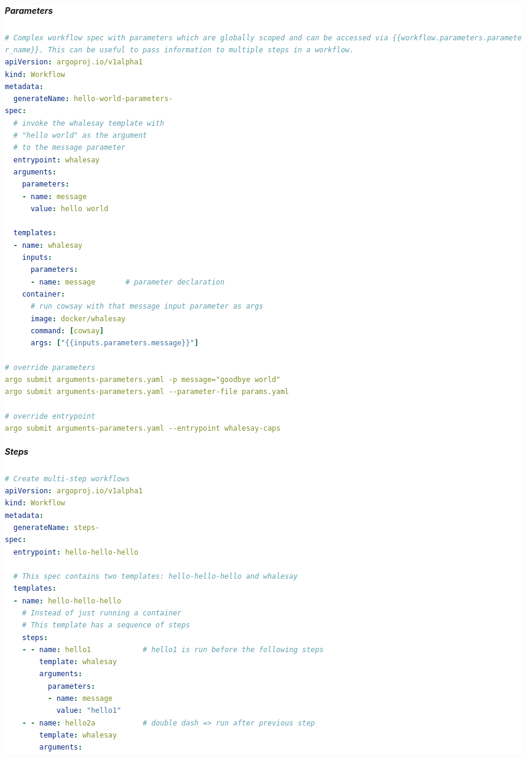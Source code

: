 ##### Parameters

```yaml
# Complex workflow spec with parameters which are globally scoped and can be accessed via {{workflow.parameters.parameter_name}}. This can be useful to pass information to multiple steps in a workflow.
apiVersion: argoproj.io/v1alpha1
kind: Workflow
metadata:
  generateName: hello-world-parameters-
spec:
  # invoke the whalesay template with
  # "hello world" as the argument
  # to the message parameter
  entrypoint: whalesay
  arguments:
    parameters:
    - name: message
      value: hello world

  templates:
  - name: whalesay
    inputs:
      parameters:
      - name: message       # parameter declaration
    container:
      # run cowsay with that message input parameter as args
      image: docker/whalesay
      command: [cowsay]
      args: ["{{inputs.parameters.message}}"]

# override parameters
argo submit arguments-parameters.yaml -p message="goodbye world"
argo submit arguments-parameters.yaml --parameter-file params.yaml

# override entrypoint
argo submit arguments-parameters.yaml --entrypoint whalesay-caps
```

##### Steps

```yaml
# Create multi-step workflows
apiVersion: argoproj.io/v1alpha1
kind: Workflow
metadata:
  generateName: steps-
spec:
  entrypoint: hello-hello-hello

  # This spec contains two templates: hello-hello-hello and whalesay
  templates:
  - name: hello-hello-hello
    # Instead of just running a container
    # This template has a sequence of steps
    steps:
    - - name: hello1            # hello1 is run before the following steps
        template: whalesay
        arguments:
          parameters:
          - name: message
            value: "hello1"
    - - name: hello2a           # double dash => run after previous step
        template: whalesay
        arguments:
```